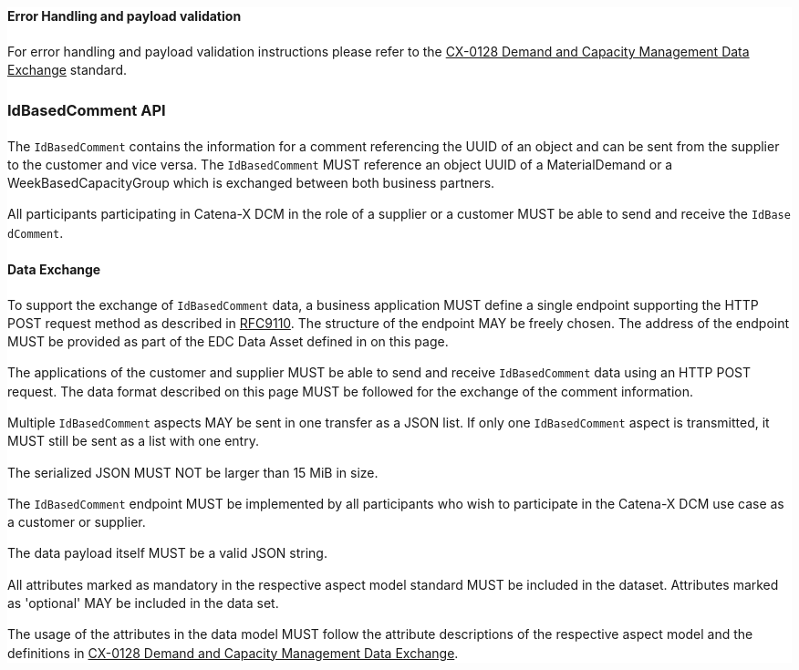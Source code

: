 ```json
```

#### Error Handling and payload validation

For error handling and payload validation instructions please refer to
the [CX-0128 Demand and Capacity Management Data Exchange](https://catena-x.net/de/standard-library) standard.

### IdBasedComment API

The `IdBasedComment` contains the information for a comment referencing the UUID of an object and can be sent from the
supplier to the customer and vice versa. The `IdBasedComment` MUST reference an object UUID of a MaterialDemand or a
WeekBasedCapacityGroup which is exchanged between both business partners.

All participants participating in Catena-X DCM in the role of a supplier or a customer MUST be able to send and receive
the `IdBasedComment`.

#### Data Exchange

To support the exchange of `IdBasedComment` data, a business application MUST define a single endpoint supporting the
HTTP POST request method as described in [RFC9110](https://www.rfc-editor.org/rfc/rfc9110). The structure of the
endpoint MAY be freely chosen. The address of the endpoint MUST be provided as part of the EDC Data Asset defined in on
this page.

The applications of the customer and supplier MUST be able to send and receive `IdBasedComment` data using an HTTP POST
request. The data format described on this page MUST be followed for the exchange of the comment information.

Multiple `IdBasedComment` aspects MAY be sent in one transfer as a JSON list. If only one `IdBasedComment` aspect is
transmitted, it MUST still be sent as a list with one entry.

The serialized JSON MUST NOT be larger than 15 MiB in size.

The `IdBasedComment` endpoint MUST be implemented by all participants who wish to participate in the Catena-X DCM use
case as a customer or supplier.

The data payload itself MUST be a valid JSON string.

All attributes marked as mandatory in the respective aspect model standard MUST be included in the dataset. Attributes
marked as 'optional' MAY be included in the data set.

The usage of the attributes in the data model MUST follow the attribute descriptions of the respective aspect model and
the definitions in [CX-0128 Demand and Capacity Management Data Exchange](https://catena-x.net/de/standard-library).
